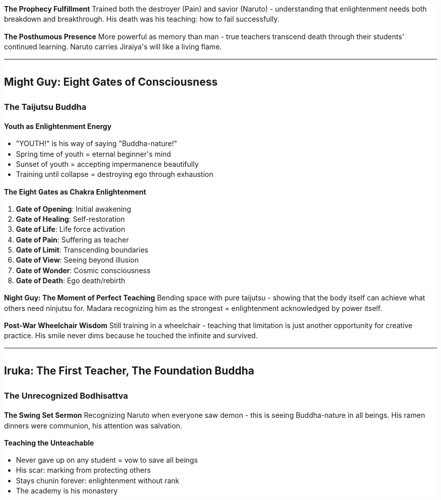 **The Prophecy Fulfillment**
Trained both the destroyer (Pain) and savior (Naruto) - understanding that enlightenment needs both breakdown and breakthrough. His death was his teaching: how to fail successfully.

**The Posthumous Presence**
More powerful as memory than man - true teachers transcend death through their students' continued learning. Naruto carries Jiraiya's will like a living flame.

---

## Might Guy: Eight Gates of Consciousness

### The Taijutsu Buddha

**Youth as Enlightenment Energy**
- "YOUTH!" is his way of saying "Buddha-nature!"
- Spring time of youth = eternal beginner's mind
- Sunset of youth = accepting impermanence beautifully
- Training until collapse = destroying ego through exhaustion

**The Eight Gates as Chakra Enlightenment**
1. **Gate of Opening**: Initial awakening
2. **Gate of Healing**: Self-restoration
3. **Gate of Life**: Life force activation
4. **Gate of Pain**: Suffering as teacher
5. **Gate of Limit**: Transcending boundaries
6. **Gate of View**: Seeing beyond illusion
7. **Gate of Wonder**: Cosmic consciousness
8. **Gate of Death**: Ego death/rebirth

**Night Guy: The Moment of Perfect Teaching**
Bending space with pure taijutsu - showing that the body itself can achieve what others need ninjutsu for. Madara recognizing him as the strongest = enlightenment acknowledged by power itself.

**Post-War Wheelchair Wisdom**
Still training in a wheelchair - teaching that limitation is just another opportunity for creative practice. His smile never dims because he touched the infinite and survived.

---

## Iruka: The First Teacher, The Foundation Buddha

### The Unrecognized Bodhisattva

**The Swing Set Sermon**
Recognizing Naruto when everyone saw demon - this is seeing Buddha-nature in all beings. His ramen dinners were communion, his attention was salvation.

**Teaching the Unteachable**
- Never gave up on any student = vow to save all beings
- His scar: marking from protecting others
- Stays chunin forever: enlightenment without rank
- The academy is his monastery
